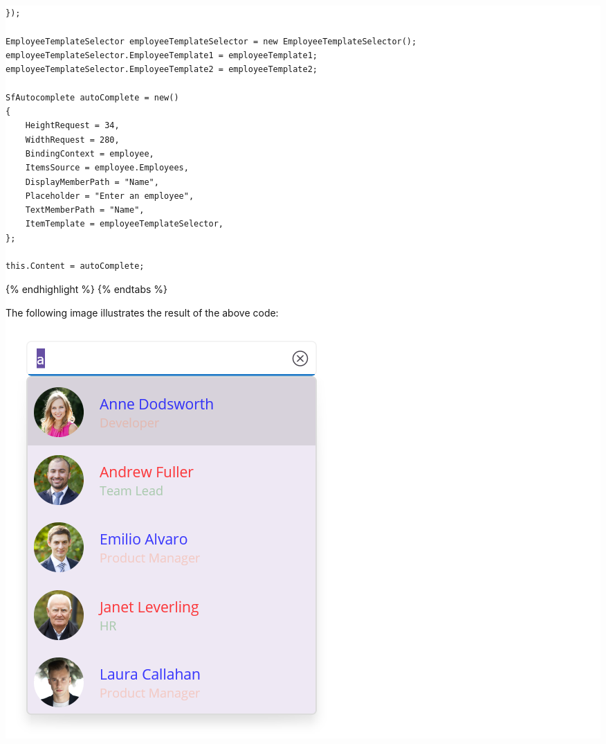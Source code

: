     });

    EmployeeTemplateSelector employeeTemplateSelector = new EmployeeTemplateSelector();
    employeeTemplateSelector.EmployeeTemplate1 = employeeTemplate1;
    employeeTemplateSelector.EmployeeTemplate2 = employeeTemplate2;

    SfAutocomplete autoComplete = new()
    {
        HeightRequest = 34,
        WidthRequest = 280,
        BindingContext = employee,
        ItemsSource = employee.Employees,
        DisplayMemberPath = "Name",
        Placeholder = "Enter an employee",
        TextMemberPath = "Name", 
        ItemTemplate = employeeTemplateSelector,
    };
    
    this.Content = autoComplete;

{% endhighlight %}
{% endtabs %}

The following image illustrates the result of the above code:

![.NET MAUI Autocomplete ItemTemplateSelector](Images/UICustomization/TemplateSelector.png)
